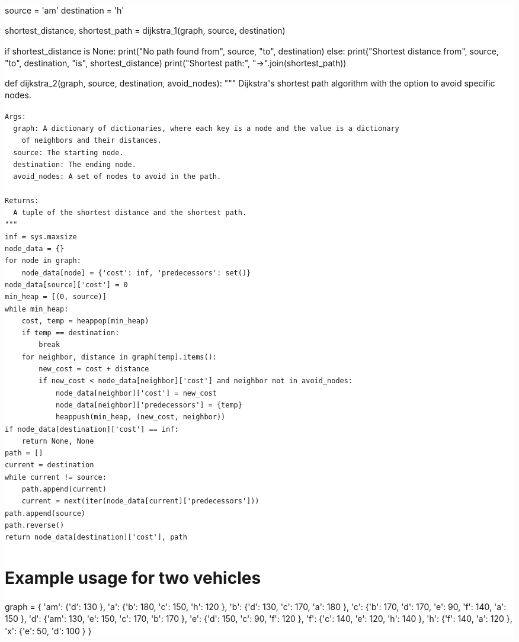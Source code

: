 source = 'am'
destination = 'h'

shortest_distance, shortest_path = dijkstra_1(graph, source, destination)

if shortest_distance is None:
  print("No path found from", source, "to", destination)
else:
  print("Shortest distance from", source, "to", destination, "is", shortest_distance)
  print("Shortest path:", "->".join(shortest_path))

def dijkstra_2(graph, source, destination, avoid_nodes):
    """
    Dijkstra's shortest path algorithm with the option to avoid specific nodes.

    Args:
      graph: A dictionary of dictionaries, where each key is a node and the value is a dictionary
        of neighbors and their distances.
      source: The starting node.
      destination: The ending node.
      avoid_nodes: A set of nodes to avoid in the path.

    Returns:
      A tuple of the shortest distance and the shortest path.
    """
    inf = sys.maxsize
    node_data = {}
    for node in graph:
        node_data[node] = {'cost': inf, 'predecessors': set()}
    node_data[source]['cost'] = 0
    min_heap = [(0, source)]
    while min_heap:
        cost, temp = heappop(min_heap)
        if temp == destination:
            break
        for neighbor, distance in graph[temp].items():
            new_cost = cost + distance
            if new_cost < node_data[neighbor]['cost'] and neighbor not in avoid_nodes:
                node_data[neighbor]['cost'] = new_cost
                node_data[neighbor]['predecessors'] = {temp}
                heappush(min_heap, (new_cost, neighbor))
    if node_data[destination]['cost'] == inf:
        return None, None
    path = []
    current = destination
    while current != source:
        path.append(current)
        current = next(iter(node_data[current]['predecessors']))
    path.append(source)
    path.reverse()
    return node_data[destination]['cost'], path

# Example usage for two vehicles
graph = {
  'am': {'d': 130 },
  'a': {'b': 180, 'c': 150, 'h': 120 },
  'b': {'d': 130, 'c': 170, 'a': 180 }, 
  'c': {'b': 170, 'd': 170, 'e': 90, 'f': 140, 'a': 150 },
  'd': {'am': 130, 'e': 150, 'c': 170, 'b': 170 },
  'e': {'d': 150, 'c': 90, 'f': 120 },
  'f': {'c': 140, 'e': 120, 'h': 140 },
  'h': {'f': 140, 'a': 120 },
  'x': {'e': 50, 'd': 100 }
}
